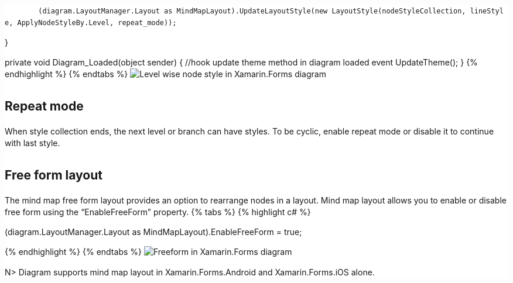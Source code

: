             (diagram.LayoutManager.Layout as MindMapLayout).UpdateLayoutStyle(new LayoutStyle(nodeStyleCollection, lineStyle, ApplyNodeStyleBy.Level, repeat_mode));
 }

private void Diagram_Loaded(object sender)
{
            //hook update theme method in diagram loaded event 
            UpdateTheme();
}
{% endhighlight %}
{% endtabs %}
![Level wise node style in Xamarin.Forms diagram](Mindmap_images/Mindmap_img3.jpeg)

## Repeat mode
When style collection ends, the next level or branch can have styles. To be cyclic, enable repeat mode or disable it to continue with last style.

## Free form layout 
The mind map free form layout provides an option to rearrange nodes in a layout. Mind map layout allows you to enable or disable free form using the “EnableFreeForm” property.
{% tabs %}
{% highlight c# %}

(diagram.LayoutManager.Layout as MindMapLayout).EnableFreeForm = true;

{% endhighlight %}
{% endtabs %}
![Freeform in Xamarin.Forms diagram](Mindmap_images/Mindmap_img4.jpeg)

N> Diagram supports mind map layout in Xamarin.Forms.Android and Xamarin.Forms.iOS alone.

